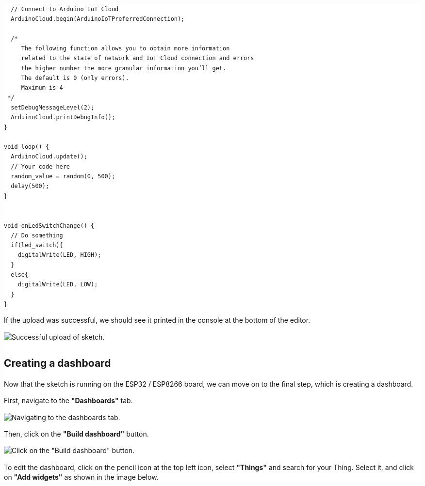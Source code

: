 ```arduino
  // Connect to Arduino IoT Cloud
  ArduinoCloud.begin(ArduinoIoTPreferredConnection);

  /*
     The following function allows you to obtain more information
     related to the state of network and IoT Cloud connection and errors
     the higher number the more granular information you’ll get.
     The default is 0 (only errors).
     Maximum is 4
 */
  setDebugMessageLevel(2);
  ArduinoCloud.printDebugInfo();
}

void loop() {
  ArduinoCloud.update();
  // Your code here
  random_value = random(0, 500);
  delay(500);
}


void onLedSwitchChange() {
  // Do something
  if(led_switch){
    digitalWrite(LED, HIGH);
  }
  else{
    digitalWrite(LED, LOW);
  }
}
```

If the upload was successful, we should see it printed in the console at the bottom of the editor.

![Successful upload of sketch.](assets/cloud-esp32-img-17.png)

## Creating a dashboard

Now that the sketch is running on the ESP32 / ESP8266 board, we can move on to the final step, which is creating a dashboard.

First, navigate to the **"Dashboards"** tab.

![Navigating to the dashboards tab.](assets/cloud-esp32-img-18.png)

Then, click on the **"Build dashboard"** button.

![Click on the "Build dashboard" button.](assets/cloud-esp32-img-19.png)

To edit the dashboard, click on the pencil icon at the top left icon, select **"Things"** and search for your Thing. Select it, and click on **"Add widgets"** as shown in the image below.
